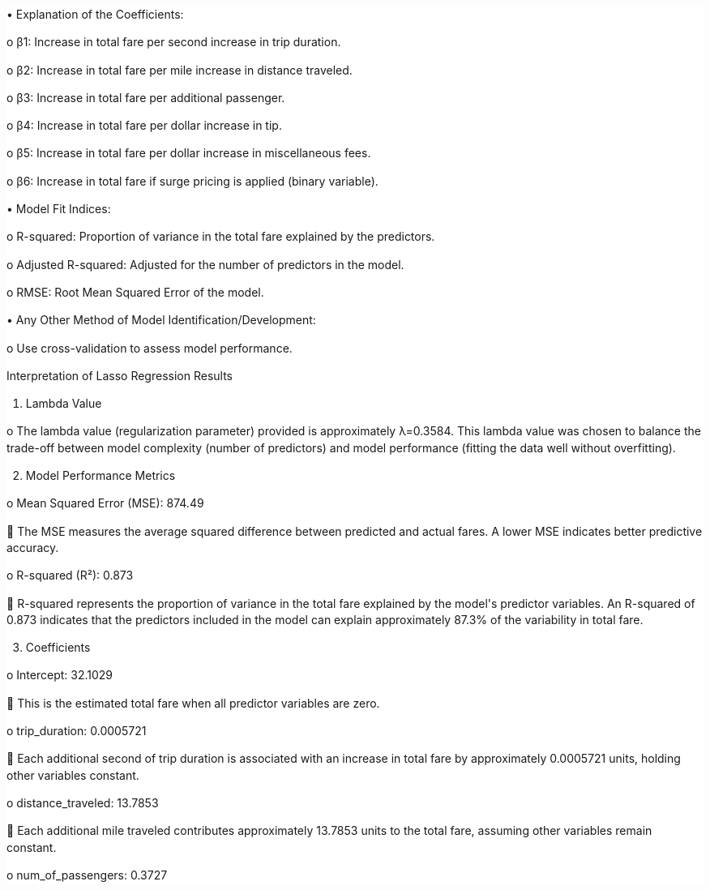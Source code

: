 •	Explanation of the Coefficients:

o	β1: Increase in total fare per second increase in trip duration.

o	β2: Increase in total fare per mile increase in distance traveled.

o	β3: Increase in total fare per additional passenger.

o	β4: Increase in total fare per dollar increase in tip.

o	β5: Increase in total fare per dollar increase in miscellaneous fees.

o	β6: Increase in total fare if surge pricing is applied (binary variable).

•	Model Fit Indices:

o	R-squared: Proportion of variance in the total fare explained by the predictors.

o	Adjusted R-squared: Adjusted for the number of predictors in the model.

o	RMSE: Root Mean Squared Error of the model.

•	Any Other Method of Model Identification/Development:

o	Use cross-validation to assess model performance.

Interpretation of Lasso Regression Results

1.	Lambda Value

o	The lambda value (regularization parameter) provided is approximately λ=0.3584. This lambda value was chosen to balance the trade-off between model complexity (number of predictors) and model performance (fitting the data well without overfitting).

2.	Model Performance Metrics

o	Mean Squared Error (MSE): 874.49

	The MSE measures the average squared difference between predicted and actual fares. A lower MSE indicates better predictive accuracy.

o	R-squared (R²): 0.873

	R-squared represents the proportion of variance in the total fare explained by the model's predictor variables. An R-squared of 0.873 indicates that the predictors included in the model can explain approximately 87.3% of the variability in total fare.

3.	Coefficients

o	Intercept: 32.1029

	This is the estimated total fare when all predictor variables are zero.

o	trip_duration: 0.0005721

	Each additional second of trip duration is associated with an increase in total fare by approximately 0.0005721 units, holding other variables constant.

o	distance_traveled: 13.7853

	Each additional mile traveled contributes approximately 13.7853 units to the total fare, assuming other variables remain constant.

o	num_of_passengers: 0.3727
